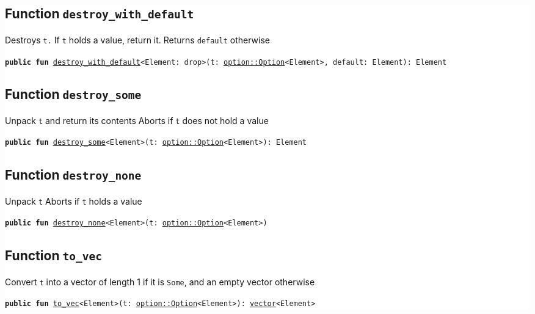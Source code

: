 

<a id="0x1_option_destroy_with_default"></a>

## Function `destroy_with_default`

Destroys <code>t.</code> If <code>t</code> holds a value, return it. Returns <code>default</code> otherwise


<pre><code><b>public</b> <b>fun</b> <a href="option.md#0x1_option_destroy_with_default">destroy_with_default</a>&lt;Element: drop&gt;(t: <a href="option.md#0x1_option_Option">option::Option</a>&lt;Element&gt;, default: Element): Element
</code></pre>



<a id="0x1_option_destroy_some"></a>

## Function `destroy_some`

Unpack <code>t</code> and return its contents
Aborts if <code>t</code> does not hold a value


<pre><code><b>public</b> <b>fun</b> <a href="option.md#0x1_option_destroy_some">destroy_some</a>&lt;Element&gt;(t: <a href="option.md#0x1_option_Option">option::Option</a>&lt;Element&gt;): Element
</code></pre>



<a id="0x1_option_destroy_none"></a>

## Function `destroy_none`

Unpack <code>t</code>
Aborts if <code>t</code> holds a value


<pre><code><b>public</b> <b>fun</b> <a href="option.md#0x1_option_destroy_none">destroy_none</a>&lt;Element&gt;(t: <a href="option.md#0x1_option_Option">option::Option</a>&lt;Element&gt;)
</code></pre>



<a id="0x1_option_to_vec"></a>

## Function `to_vec`

Convert <code>t</code> into a vector of length 1 if it is <code>Some</code>,
and an empty vector otherwise


<pre><code><b>public</b> <b>fun</b> <a href="option.md#0x1_option_to_vec">to_vec</a>&lt;Element&gt;(t: <a href="option.md#0x1_option_Option">option::Option</a>&lt;Element&gt;): <a href="vector.md#0x1_vector">vector</a>&lt;Element&gt;
</code></pre>


